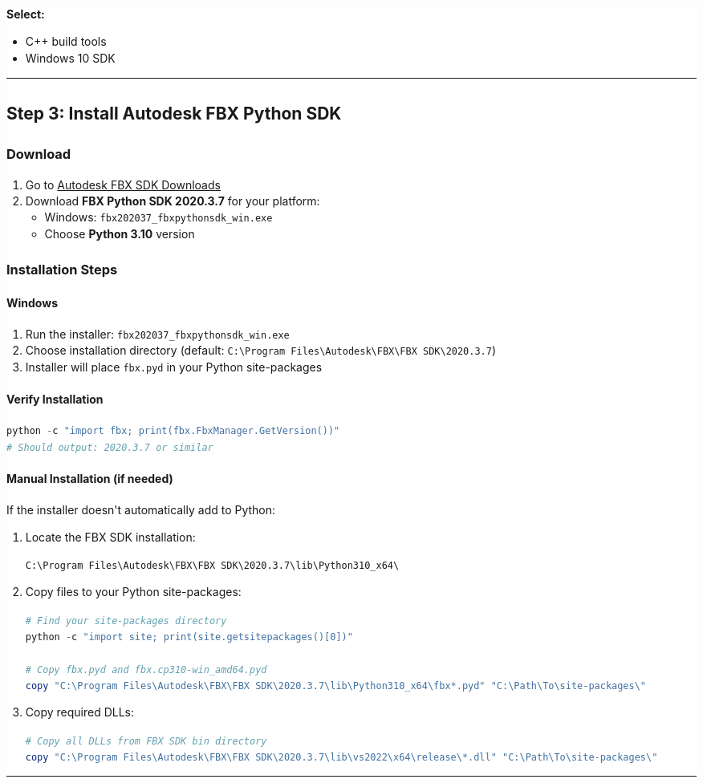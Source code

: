 **Select:**
- C++ build tools
- Windows 10 SDK

---

## Step 3: Install Autodesk FBX Python SDK

### Download
1. Go to [Autodesk FBX SDK Downloads](https://www.autodesk.com/developer-network/platform-technologies/fbx-sdk-2020-3-7)
2. Download **FBX Python SDK 2020.3.7** for your platform:
   - Windows: `fbx202037_fbxpythonsdk_win.exe`
   - Choose **Python 3.10** version

### Installation Steps

#### Windows
1. Run the installer: `fbx202037_fbxpythonsdk_win.exe`
2. Choose installation directory (default: `C:\Program Files\Autodesk\FBX\FBX SDK\2020.3.7`)
3. Installer will place `fbx.pyd` in your Python site-packages

#### Verify Installation
```powershell
python -c "import fbx; print(fbx.FbxManager.GetVersion())"
# Should output: 2020.3.7 or similar
```

#### Manual Installation (if needed)
If the installer doesn't automatically add to Python:

1. Locate the FBX SDK installation:
   ```
   C:\Program Files\Autodesk\FBX\FBX SDK\2020.3.7\lib\Python310_x64\
   ```

2. Copy files to your Python site-packages:
   ```powershell
   # Find your site-packages directory
   python -c "import site; print(site.getsitepackages()[0])"

   # Copy fbx.pyd and fbx.cp310-win_amd64.pyd
   copy "C:\Program Files\Autodesk\FBX\FBX SDK\2020.3.7\lib\Python310_x64\fbx*.pyd" "C:\Path\To\site-packages\"
   ```

3. Copy required DLLs:
   ```powershell
   # Copy all DLLs from FBX SDK bin directory
   copy "C:\Program Files\Autodesk\FBX\FBX SDK\2020.3.7\lib\vs2022\x64\release\*.dll" "C:\Path\To\site-packages\"
   ```

---
